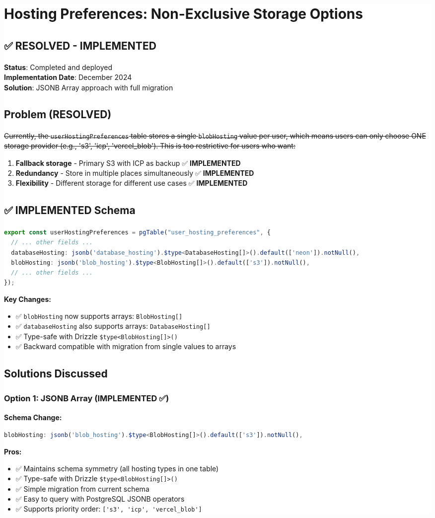 # Hosting Preferences: Non-Exclusive Storage Options

## ✅ RESOLVED - IMPLEMENTED

**Status**: Completed and deployed  
**Implementation Date**: December 2024  
**Solution**: JSONB Array approach with full migration

## Problem (RESOLVED)

~~Currently, the `userHostingPreferences` table stores a single `blobHosting` value per user, which means users can only choose ONE storage provider (e.g., 's3', 'icp', 'vercel_blob'). This is too restrictive for users who want:~~

1. **Fallback storage** - Primary S3 with ICP as backup ✅ **IMPLEMENTED**
2. **Redundancy** - Store in multiple places simultaneously ✅ **IMPLEMENTED**  
3. **Flexibility** - Different storage for different use cases ✅ **IMPLEMENTED**

## ✅ IMPLEMENTED Schema

```typescript
export const userHostingPreferences = pgTable("user_hosting_preferences", {
  // ... other fields ...
  databaseHosting: jsonb('database_hosting').$type<DatabaseHosting[]>().default(['neon']).notNull(),
  blobHosting: jsonb('blob_hosting').$type<BlobHosting[]>().default(['s3']).notNull(),
  // ... other fields ...
});
```

**Key Changes:**
- ✅ `blobHosting` now supports arrays: `BlobHosting[]`
- ✅ `databaseHosting` also supports arrays: `DatabaseHosting[]`  
- ✅ Type-safe with Drizzle `$type<BlobHosting[]>()`
- ✅ Backward compatible with migration from single values to arrays

## Solutions Discussed

### Option 1: JSONB Array (IMPLEMENTED ✅)

**Schema Change:**

```typescript
blobHosting: jsonb('blob_hosting').$type<BlobHosting[]>().default(['s3']).notNull(),
```

**Pros:**

- ✅ Maintains schema symmetry (all hosting types in one table)
- ✅ Type-safe with Drizzle `$type<BlobHosting[]>()`
- ✅ Simple migration from current schema
- ✅ Easy to query with PostgreSQL JSONB operators
- ✅ Supports priority order: `['s3', 'icp', 'vercel_blob']`
